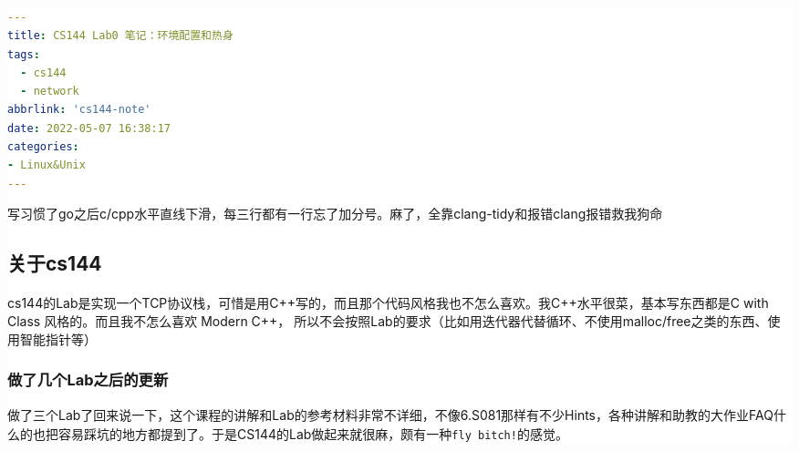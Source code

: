 ```yaml
---
title: CS144 Lab0 笔记：环境配置和热身
tags:
  - cs144
  - network
abbrlink: 'cs144-note'
date: 2022-05-07 16:38:17
categories:
- Linux&Unix
---
```

写习惯了go之后c/cpp水平直线下滑，每三行都有一行忘了加分号。麻了，全靠clang-tidy和报错clang报错救我狗命


## 关于cs144

cs144的Lab是实现一个TCP协议栈，可惜是用C++写的，而且那个代码风格我也不怎么喜欢。我C++水平很菜，基本写东西都是C with Class 风格的。而且我不怎么喜欢 Modern C++， 所以不会按照Lab的要求（比如用迭代器代替循环、不使用malloc/free之类的东西、使用智能指针等）

### 做了几个Lab之后的更新

做了三个Lab了回来说一下，这个课程的讲解和Lab的参考材料非常不详细，不像6.S081那样有不少Hints，各种讲解和助教的大作业FAQ什么的也把容易踩坑的地方都提到了。于是CS144的Lab做起来就很麻，颇有一种`fly bitch!`的感觉。
